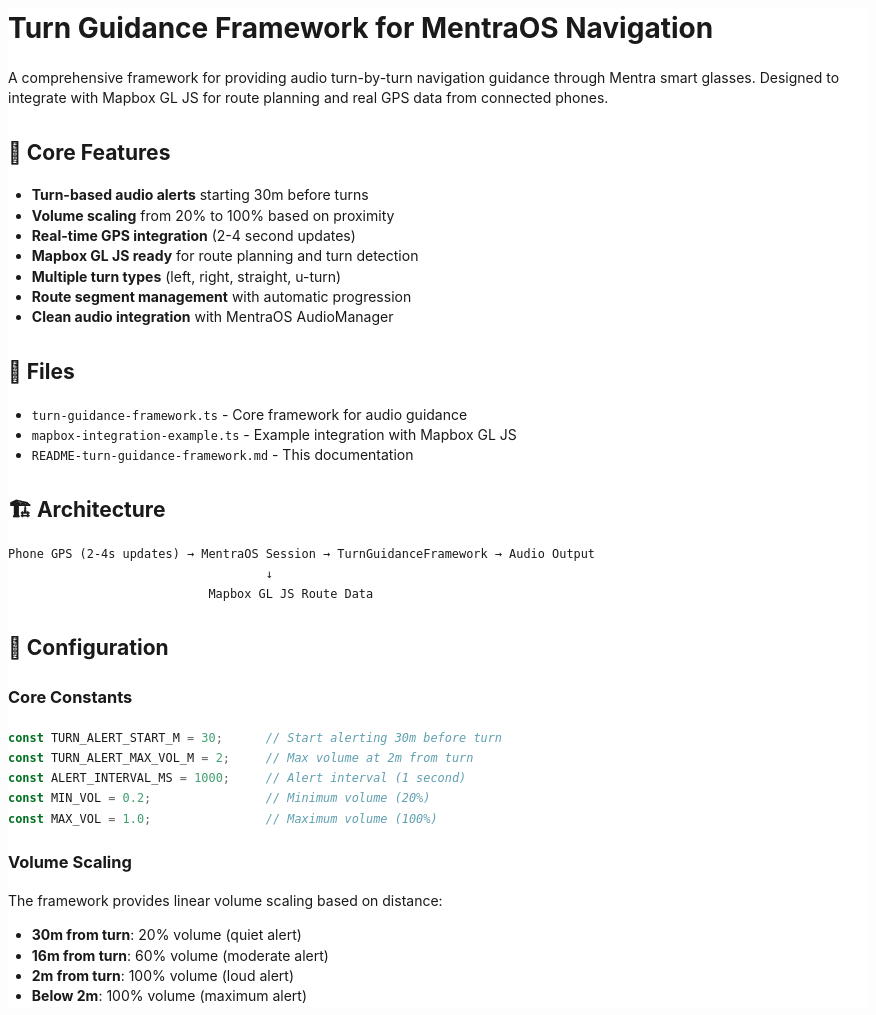 # Turn Guidance Framework for MentraOS Navigation

A comprehensive framework for providing audio turn-by-turn navigation guidance through Mentra smart glasses. Designed to integrate with Mapbox GL JS for route planning and real GPS data from connected phones.

## 🎯 Core Features

- **Turn-based audio alerts** starting 30m before turns
- **Volume scaling** from 20% to 100% based on proximity
- **Real-time GPS integration** (2-4 second updates)
- **Mapbox GL JS ready** for route planning and turn detection
- **Multiple turn types** (left, right, straight, u-turn)
- **Route segment management** with automatic progression
- **Clean audio integration** with MentraOS AudioManager

## 📁 Files

- `turn-guidance-framework.ts` - Core framework for audio guidance
- `mapbox-integration-example.ts` - Example integration with Mapbox GL JS
- `README-turn-guidance-framework.md` - This documentation

## 🏗️ Architecture

```
Phone GPS (2-4s updates) → MentraOS Session → TurnGuidanceFramework → Audio Output
                                    ↓
                            Mapbox GL JS Route Data
```

## 🔧 Configuration

### Core Constants

```typescript
const TURN_ALERT_START_M = 30;      // Start alerting 30m before turn
const TURN_ALERT_MAX_VOL_M = 2;     // Max volume at 2m from turn
const ALERT_INTERVAL_MS = 1000;     // Alert interval (1 second)
const MIN_VOL = 0.2;                // Minimum volume (20%)
const MAX_VOL = 1.0;                // Maximum volume (100%)
```

### Volume Scaling

The framework provides linear volume scaling based on distance:

- **30m from turn**: 20% volume (quiet alert)
- **16m from turn**: 60% volume (moderate alert)
- **2m from turn**: 100% volume (loud alert)
- **Below 2m**: 100% volume (maximum alert)
